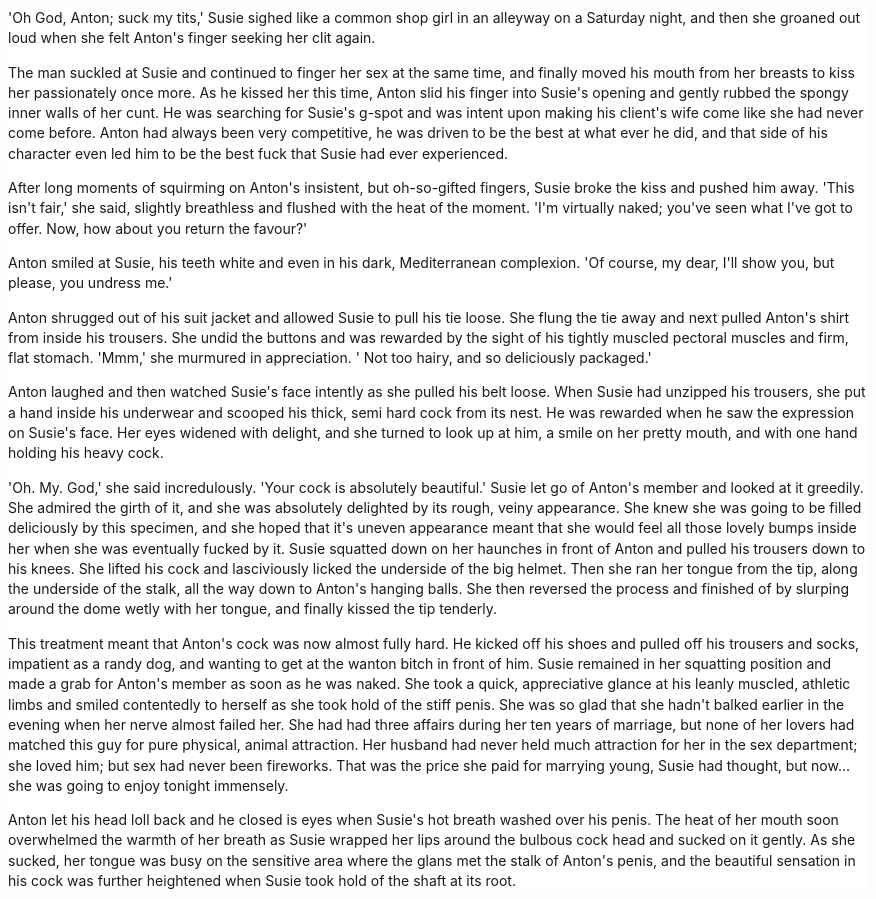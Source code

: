  'Oh God, Anton; suck my tits,' Susie sighed like a common shop girl in an alleyway on a Saturday night, and then she groaned out loud when she felt Anton's finger seeking her clit again. 

 The man suckled at Susie and continued to finger her sex at the same time, and finally moved his mouth from her breasts to kiss her passionately once more. As he kissed her this time, Anton slid his finger into Susie's opening and gently rubbed the spongy inner walls of her cunt. He was searching for Susie's g-spot and was intent upon making his client's wife come like she had never come before. Anton had always been very competitive, he was driven to be the best at what ever he did, and that side of his character even led him to be the best fuck that Susie had ever experienced. 

 After long moments of squirming on Anton's insistent, but oh-so-gifted fingers, Susie broke the kiss and pushed him away. 'This isn't fair,' she said, slightly breathless and flushed with the heat of the moment. 'I'm virtually naked; you've seen what I've got to offer. Now, how about you return the favour?' 

 Anton smiled at Susie, his teeth white and even in his dark, Mediterranean complexion. 'Of course, my dear, I'll show you, but please, you undress me.' 

 Anton shrugged out of his suit jacket and allowed Susie to pull his tie loose. She flung the tie away and next pulled Anton's shirt from inside his trousers. She undid the buttons and was rewarded by the sight of his tightly muscled pectoral muscles and firm, flat stomach. 'Mmm,' she murmured in appreciation. ' Not too hairy, and so deliciously packaged.' 

 Anton laughed and then watched Susie's face intently as she pulled his belt loose. When Susie had unzipped his trousers, she put a hand inside his underwear and scooped his thick, semi hard cock from its nest. He was rewarded when he saw the expression on Susie's face. Her eyes widened with delight, and she turned to look up at him, a smile on her pretty mouth, and with one hand holding his heavy cock. 

 'Oh. My. God,' she said incredulously. 'Your cock is absolutely beautiful.' Susie let go of Anton's member and looked at it greedily. She admired the girth of it, and she was absolutely delighted by its rough, veiny appearance. She knew she was going to be filled deliciously by this specimen, and she hoped that it's uneven appearance meant that she would feel all those lovely bumps inside her when she was eventually fucked by it. Susie squatted down on her haunches in front of Anton and pulled his trousers down to his knees. She lifted his cock and lasciviously licked the underside of the big helmet. Then she ran her tongue from the tip, along the underside of the stalk, all the way down to Anton's hanging balls. She then reversed the process and finished of by slurping around the dome wetly with her tongue, and finally kissed the tip tenderly. 

 This treatment meant that Anton's cock was now almost fully hard. He kicked off his shoes and pulled off his trousers and socks, impatient as a randy dog, and wanting to get at the wanton bitch in front of him. Susie remained in her squatting position and made a grab for Anton's member as soon as he was naked. She took a quick, appreciative glance at his leanly muscled, athletic limbs and smiled contentedly to herself as she took hold of the stiff penis. She was so glad that she hadn't balked earlier in the evening when her nerve almost failed her. She had had three affairs during her ten years of marriage, but none of her lovers had matched this guy for pure physical, animal attraction. Her husband had never held much attraction for her in the sex department; she loved him; but sex had never been fireworks. That was the price she paid for marrying young, Susie had thought, but now… she was going to enjoy tonight immensely. 

 Anton let his head loll back and he closed is eyes when Susie's hot breath washed over his penis. The heat of her mouth soon overwhelmed the warmth of her breath as Susie wrapped her lips around the bulbous cock head and sucked on it gently. As she sucked, her tongue was busy on the sensitive area where the glans met the stalk of Anton's penis, and the beautiful sensation in his cock was further heightened when Susie took hold of the shaft at its root. 
